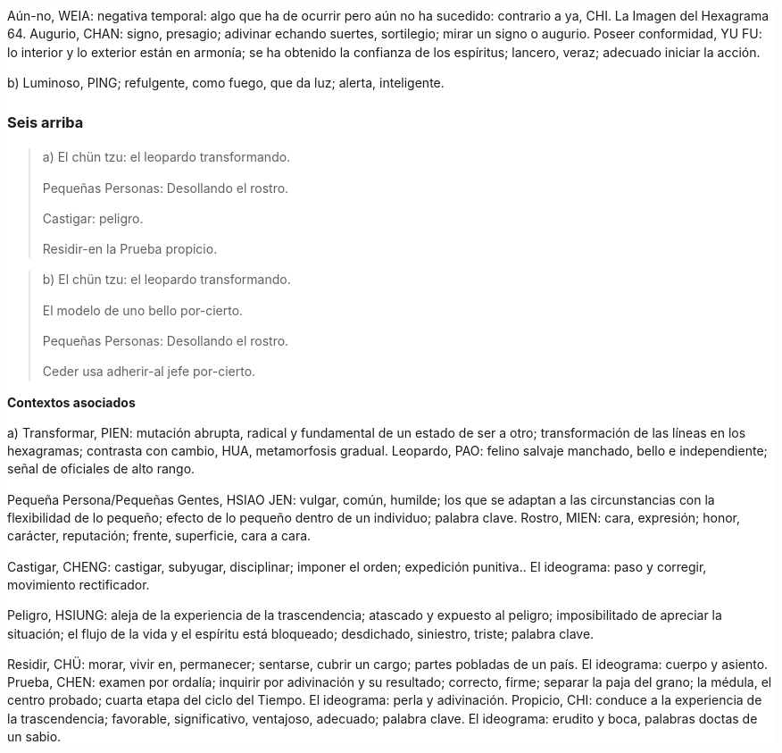 Aún-no, WEIA: negativa temporal: algo que ha de ocurrir pero aún no
ha sucedido: contrario a ya, CHI. La Imagen del Hexagrama 64. Augurio,
CHAN: signo, presagio; adivinar echando suertes, sortilegio; mirar un signo
o augurio. Poseer conformidad, YU FU: lo interior y lo exterior están en
armonía; se ha obtenido la confianza de los espíritus; lancero, veraz;
adecuado iniciar la acción.

b) Luminoso, PING; refulgente, como fuego, que da luz; alerta, inteligente.

### Seis arriba

> a) El chün tzu: el leopardo transformando.
> 
> Pequeñas Personas: Desollando el rostro.
> 
> Castigar: peligro.
> 
> Residir-en la Prueba propicio.

> b) El chün tzu: el leopardo transformando.
> 
> El modelo de uno bello por-cierto.
> 
> Pequeñas Personas: Desollando el rostro.
> 
> Ceder usa adherir-al jefe por-cierto.

**Contextos asociados**


a) Transformar, PIEN: mutación abrupta, radical y
fundamental de un estado de ser a otro; transformación de las líneas en los
hexagramas; contrasta con cambio, HUA, metamorfosis gradual. Leopardo,
PAO: felino salvaje manchado, bello e independiente; señal de oficiales de
alto rango.

Pequeña Persona/Pequeñas Gentes, HSIAO JEN: vulgar, común, humilde;
los que se adaptan a las circunstancias con la flexibilidad de lo pequeño; efecto
de lo pequeño dentro de un individuo; palabra clave. Rostro, MIEN: cara,
expresión; honor, carácter, reputación; frente, superficie, cara a cara.

Castigar, CHENG: castigar, subyugar, disciplinar; imponer el orden;
expedición punitiva.. El ideograma: paso y corregir, movimiento rectificador.

Peligro, HSIUNG: aleja de la experiencia de la trascendencia; atascado y
expuesto al peligro; imposibilitado de apreciar la situación; el flujo de la vida
y el espíritu está bloqueado; desdichado, siniestro, triste; palabra clave.

Residir, CHÜ: morar, vivir en, permanecer; sentarse, cubrir un cargo; partes
pobladas de un país. El ideograma: cuerpo y asiento. Prueba, CHEN: examen
por ordalía; inquirir por adivinación y su resultado; correcto, firme; separar la
paja del grano; la médula, el centro probado; cuarta etapa del ciclo del Tiempo.
El ideograma: perla y adivinación. Propicio, CHI: conduce a la experiencia de
la trascendencia; favorable, significativo, ventajoso, adecuado; palabra clave.
El ideograma: erudito y boca, palabras doctas de un sabio.
